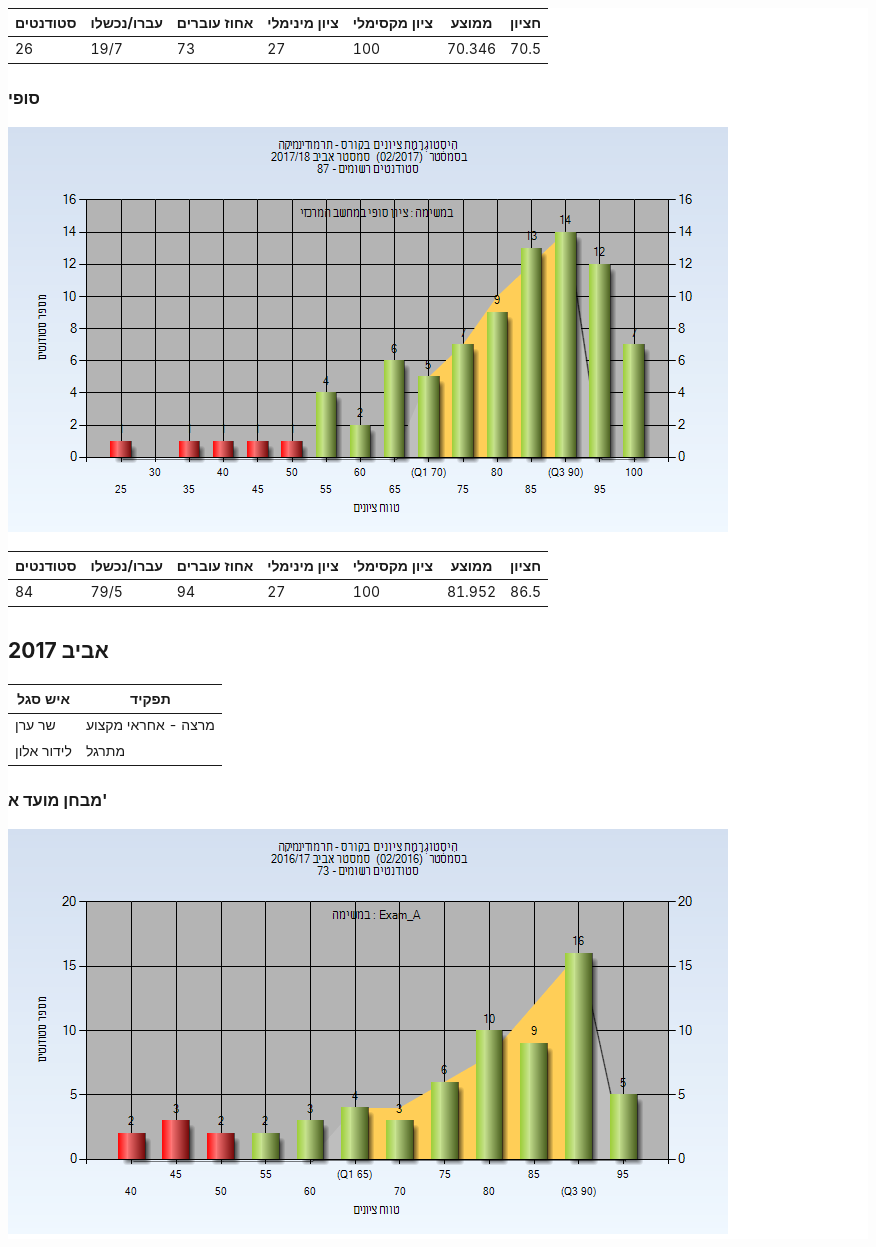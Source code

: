 | סטודנטים | עברו/נכשלו | אחוז עוברים | ציון מינימלי | ציון מקסימלי | ממוצע | חציון |
| ---- | ---- | ---- | ---- | ---- | ---- | ---- |
| 26 | 19/7 | 73 | 27 | 100 | 70.346 | 70.5 |

<h3 id="201702-Finals">סופי</h3>

![201702 Finals](201702/Finals.png)

| סטודנטים | עברו/נכשלו | אחוז עוברים | ציון מינימלי | ציון מקסימלי | ממוצע | חציון |
| ---- | ---- | ---- | ---- | ---- | ---- | ---- |
| 84 | 79/5 | 94 | 27 | 100 | 81.952 | 86.5 |

<h2 id="201602">אביב 2017</h2>

| איש סגל | תפקיד |
| ---- | ---- |
| שר ערן | מרצה - אחראי מקצוע |
| לידור אלון | מתרגל |

<h3 id="201602-Exam_A">מבחן מועד א'</h3>

![201602 Exam_A](201602/Exam_A.png)

